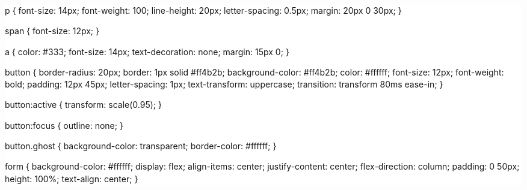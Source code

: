 p {
    font-size: 14px;
    font-weight: 100;
    line-height: 20px;
    letter-spacing: 0.5px;
    margin: 20px 0 30px;
}

span {
    font-size: 12px;
}

a {
    color: #333;
    font-size: 14px;
    text-decoration: none;
    margin: 15px 0;
}

button {
    border-radius: 20px;
    border: 1px solid #ff4b2b;
    background-color: #ff4b2b;
    color: #ffffff;
    font-size: 12px;
    font-weight: bold;
    padding: 12px 45px;
    letter-spacing: 1px;
    text-transform: uppercase;
    transition: transform 80ms ease-in;
}

button:active {
    transform: scale(0.95);
}

button:focus {
    outline: none;
}

button.ghost {
    background-color: transparent;
    border-color: #ffffff;
}

form {
    background-color: #ffffff;
    display: flex;
    align-items: center;
    justify-content: center;
    flex-direction: column;
    padding: 0 50px;
    height: 100%;
    text-align: center;
}
